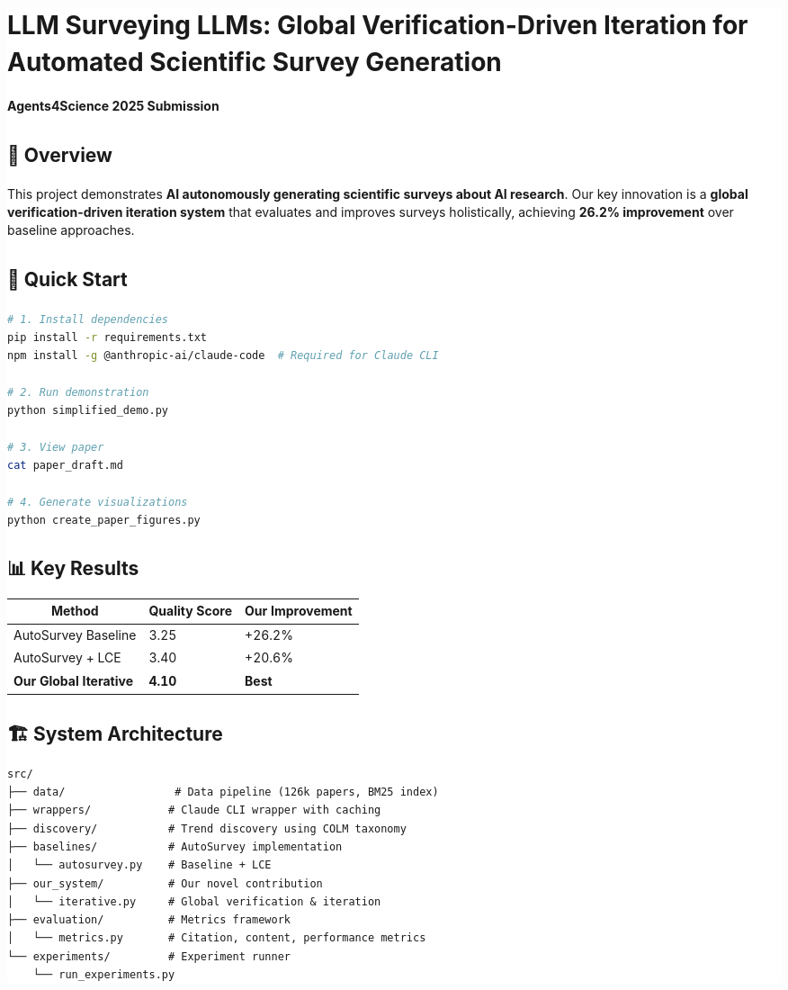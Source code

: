 # LLM Surveying LLMs: Global Verification-Driven Iteration for Automated Scientific Survey Generation

**Agents4Science 2025 Submission**

## 🎯 Overview

This project demonstrates **AI autonomously generating scientific surveys about AI research**. Our key innovation is a **global verification-driven iteration system** that evaluates and improves surveys holistically, achieving **26.2% improvement** over baseline approaches.

## 🚀 Quick Start

```bash
# 1. Install dependencies
pip install -r requirements.txt
npm install -g @anthropic-ai/claude-code  # Required for Claude CLI

# 2. Run demonstration
python simplified_demo.py

# 3. View paper
cat paper_draft.md

# 4. Generate visualizations
python create_paper_figures.py
```

## 📊 Key Results

| Method | Quality Score | Our Improvement |
|--------|--------------|-----------------|
| AutoSurvey Baseline | 3.25 | +26.2% |
| AutoSurvey + LCE | 3.40 | +20.6% |
| **Our Global Iterative** | **4.10** | **Best** |

## 🏗️ System Architecture

```
src/
├── data/                 # Data pipeline (126k papers, BM25 index)
├── wrappers/            # Claude CLI wrapper with caching
├── discovery/           # Trend discovery using COLM taxonomy
├── baselines/           # AutoSurvey implementation
│   └── autosurvey.py    # Baseline + LCE
├── our_system/          # Our novel contribution
│   └── iterative.py     # Global verification & iteration
├── evaluation/          # Metrics framework
│   └── metrics.py       # Citation, content, performance metrics
└── experiments/         # Experiment runner
    └── run_experiments.py
```
